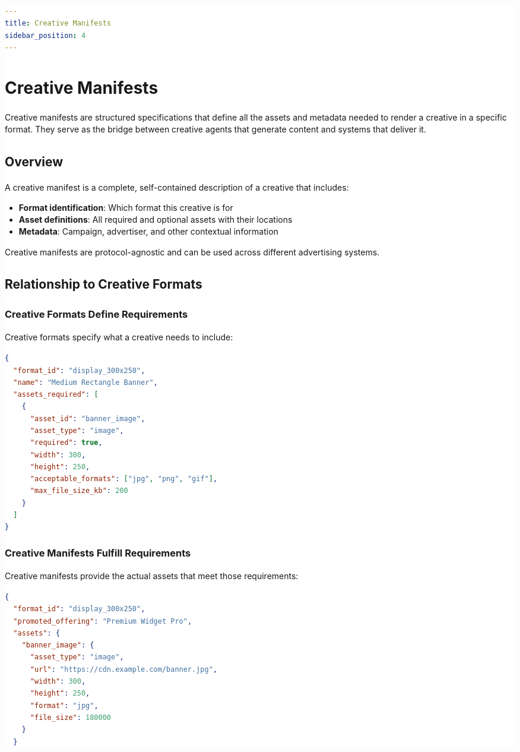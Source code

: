 ```yaml
---
title: Creative Manifests
sidebar_position: 4
---
```


# Creative Manifests

Creative manifests are structured specifications that define all the assets and metadata needed to render a creative in a specific format. They serve as the bridge between creative agents that generate content and systems that deliver it.

## Overview

A creative manifest is a complete, self-contained description of a creative that includes:
- **Format identification**: Which format this creative is for
- **Asset definitions**: All required and optional assets with their locations
- **Metadata**: Campaign, advertiser, and other contextual information

Creative manifests are protocol-agnostic and can be used across different advertising systems.

## Relationship to Creative Formats

### Creative Formats Define Requirements

Creative formats specify what a creative needs to include:

```json
{
  "format_id": "display_300x250",
  "name": "Medium Rectangle Banner",
  "assets_required": [
    {
      "asset_id": "banner_image",
      "asset_type": "image",
      "required": true,
      "width": 300,
      "height": 250,
      "acceptable_formats": ["jpg", "png", "gif"],
      "max_file_size_kb": 200
    }
  ]
}
```

### Creative Manifests Fulfill Requirements

Creative manifests provide the actual assets that meet those requirements:

```json
{
  "format_id": "display_300x250",
  "promoted_offering": "Premium Widget Pro",
  "assets": {
    "banner_image": {
      "asset_type": "image",
      "url": "https://cdn.example.com/banner.jpg",
      "width": 300,
      "height": 250,
      "format": "jpg",
      "file_size": 180000
    }
  }
```